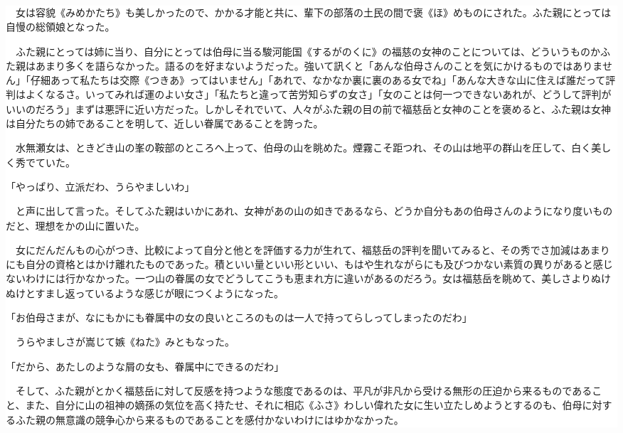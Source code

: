 　女は容貌《みめかたち》も美しかったので、かかる才能と共に、輩下の部落の土民の間で褒《ほ》めものにされた。ふた親にとっては自慢の総領娘となった。

　ふた親にとっては姉に当り、自分にとっては伯母に当る駿河能国《するがのくに》の福慈の女神のことについては、どういうものかふた親はあまり多くを語らなかった。語るのを好まないようだった。強いて訊くと「あんな伯母さんのことを気にかけるものではありません」「仔細あって私たちは交際《つきあ》ってはいません」「あれで、なかなか裏に裏のある女でね」「あんな大きな山に住えば誰だって評判はよくなるさ。いってみれば運のよい女さ」「私たちと違って苦労知らずの女さ」「女のことは何一つできないあれが、どうして評判がいいのだろう」まずは悪評に近い方だった。しかしそれでいて、人々がふた親の目の前で福慈岳と女神のことを褒めると、ふた親は女神は自分たちの姉であることを明して、近しい眷属であることを誇った。

　水無瀬女は、ときどき山の峯の鞍部のところへ上って、伯母の山を眺めた。煙霧こそ距つれ、その山は地平の群山を圧して、白く美しく秀でていた。

「やっぱり、立派だわ、うらやましいわ」

　と声に出して言った。そしてふた親はいかにあれ、女神があの山の如きであるなら、どうか自分もあの伯母さんのようになり度いものだと、理想をかの山に置いた。

　女にだんだんもの心がつき、比較によって自分と他とを評価する力が生れて、福慈岳の評判を聞いてみると、その秀でさ加減はあまりにも自分の資格とはかけ離れたものであった。積といい量といい形といい、もはや生れながらにも及びつかない素質の異りがあると感じないわけには行かなかった。一つ山の眷属の女でどうしてこうも恵まれ方に違いがあるのだろう。女は福慈岳を眺めて、美しさよりぬけぬけとすまし返っているような感じが眼につくようになった。

「お伯母さまが、なにもかにも眷属中の女の良いところのものは一人で持ってらしってしまったのだわ」

　うらやましさが嵩じて嫉《ねた》みともなった。

「だから、あたしのような屑の女も、眷属中にできるのだわ」

　そして、ふた親がとかく福慈岳に対して反感を持つような態度であるのは、平凡が非凡から受ける無形の圧迫から来るものであること、また、自分に山の祖神の嫡孫の気位を高く持たせ、それに相応《ふさ》わしい偉れた女に生い立たしめようとするのも、伯母に対するふた親の無意識の競争心から来るものであることを感付かないわけにはゆかなかった。

